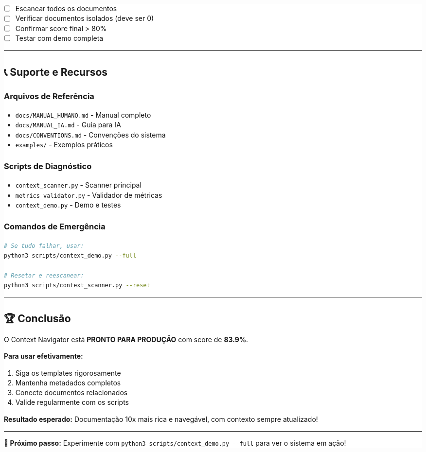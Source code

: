 - [ ] Escanear todos os documentos
- [ ] Verificar documentos isolados (deve ser 0)
- [ ] Confirmar score final > 80%
- [ ] Testar com demo completa

---

## 📞 **Suporte e Recursos**

### **Arquivos de Referência**

- `docs/MANUAL_HUMANO.md` - Manual completo
- `docs/MANUAL_IA.md` - Guia para IA
- `docs/CONVENTIONS.md` - Convenções do sistema
- `examples/` - Exemplos práticos

### **Scripts de Diagnóstico**

- `context_scanner.py` - Scanner principal
- `metrics_validator.py` - Validador de métricas
- `context_demo.py` - Demo e testes

### **Comandos de Emergência**

```bash
# Se tudo falhar, usar:
python3 scripts/context_demo.py --full

# Resetar e reescanear:
python3 scripts/context_scanner.py --reset
```

---

## 🏆 **Conclusão**

O Context Navigator está **PRONTO PARA PRODUÇÃO** com score de **83.9%**.

**Para usar efetivamente:**

1. Siga os templates rigorosamente
2. Mantenha metadados completos
3. Conecte documentos relacionados
4. Valide regularmente com os scripts

**Resultado esperado:** Documentação 10x mais rica e navegável, com contexto sempre atualizado!

---

**🎯 Próximo passo:** Experimente com `python3 scripts/context_demo.py --full` para ver o sistema em ação!
